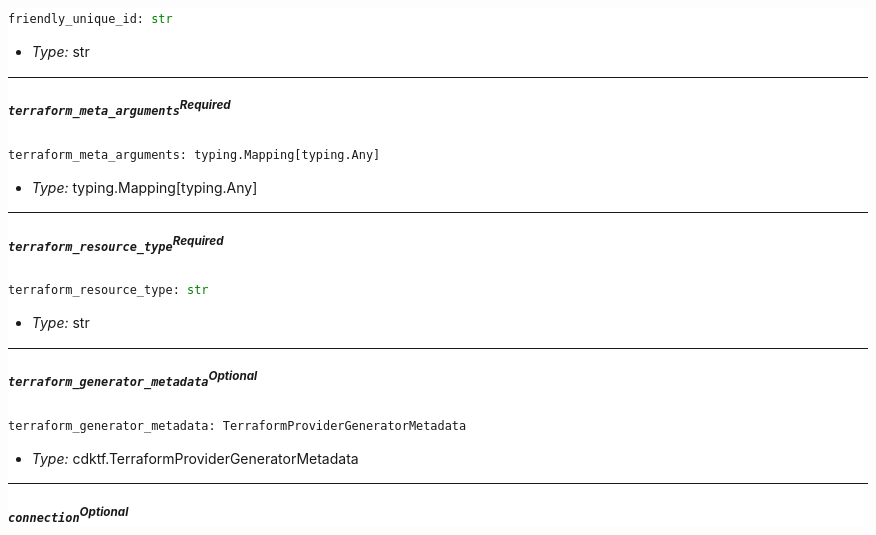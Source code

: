 ```python
friendly_unique_id: str
```

- *Type:* str

---

##### `terraform_meta_arguments`<sup>Required</sup> <a name="terraform_meta_arguments" id="rhizo-co-terraform-provider-oci.databaseManagementExternalpluggabledatabaseExternalPluggableDbmFeaturesManagement.DatabaseManagementExternalpluggabledatabaseExternalPluggableDbmFeaturesManagement.property.terraformMetaArguments"></a>

```python
terraform_meta_arguments: typing.Mapping[typing.Any]
```

- *Type:* typing.Mapping[typing.Any]

---

##### `terraform_resource_type`<sup>Required</sup> <a name="terraform_resource_type" id="rhizo-co-terraform-provider-oci.databaseManagementExternalpluggabledatabaseExternalPluggableDbmFeaturesManagement.DatabaseManagementExternalpluggabledatabaseExternalPluggableDbmFeaturesManagement.property.terraformResourceType"></a>

```python
terraform_resource_type: str
```

- *Type:* str

---

##### `terraform_generator_metadata`<sup>Optional</sup> <a name="terraform_generator_metadata" id="rhizo-co-terraform-provider-oci.databaseManagementExternalpluggabledatabaseExternalPluggableDbmFeaturesManagement.DatabaseManagementExternalpluggabledatabaseExternalPluggableDbmFeaturesManagement.property.terraformGeneratorMetadata"></a>

```python
terraform_generator_metadata: TerraformProviderGeneratorMetadata
```

- *Type:* cdktf.TerraformProviderGeneratorMetadata

---

##### `connection`<sup>Optional</sup> <a name="connection" id="rhizo-co-terraform-provider-oci.databaseManagementExternalpluggabledatabaseExternalPluggableDbmFeaturesManagement.DatabaseManagementExternalpluggabledatabaseExternalPluggableDbmFeaturesManagement.property.connection"></a>
